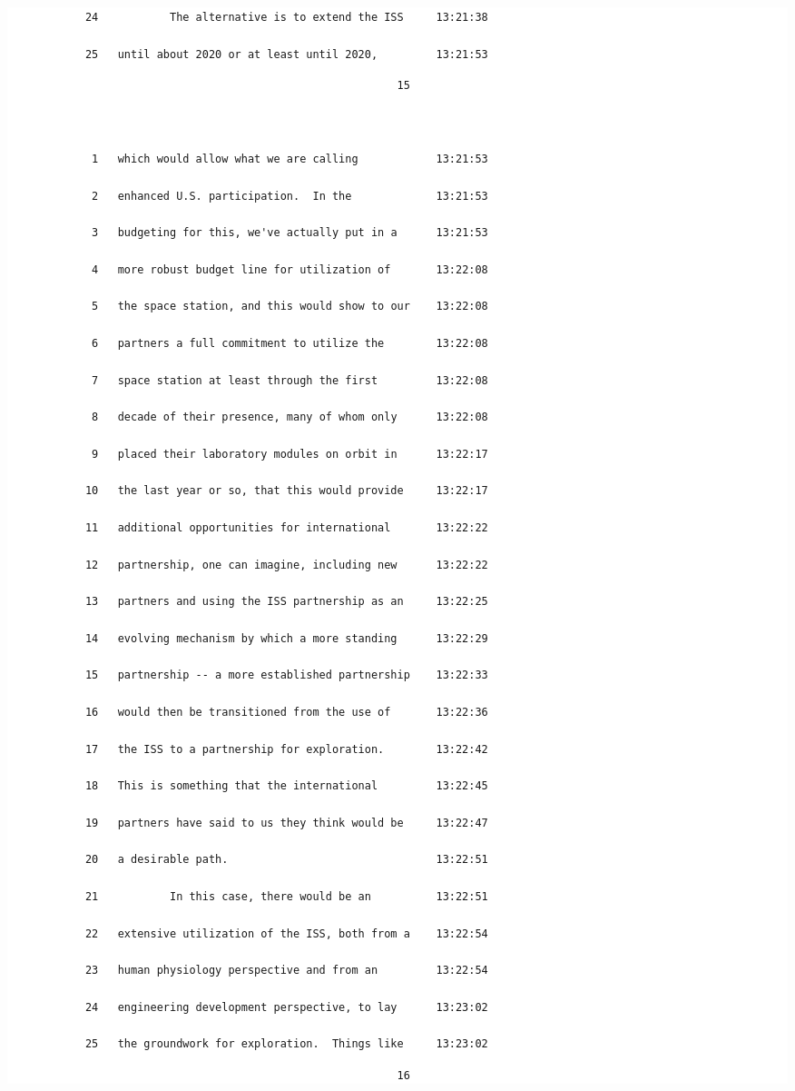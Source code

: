                 24           The alternative is to extend the ISS     13:21:38

                25   until about 2020 or at least until 2020,         13:21:53





                                                                15



                 1   which would allow what we are calling            13:21:53

                 2   enhanced U.S. participation.  In the             13:21:53

                 3   budgeting for this, we've actually put in a      13:21:53

                 4   more robust budget line for utilization of       13:22:08

                 5   the space station, and this would show to our    13:22:08

                 6   partners a full commitment to utilize the        13:22:08

                 7   space station at least through the first         13:22:08

                 8   decade of their presence, many of whom only      13:22:08

                 9   placed their laboratory modules on orbit in      13:22:17

                10   the last year or so, that this would provide     13:22:17

                11   additional opportunities for international       13:22:22

                12   partnership, one can imagine, including new      13:22:22

                13   partners and using the ISS partnership as an     13:22:25

                14   evolving mechanism by which a more standing      13:22:29

                15   partnership -- a more established partnership    13:22:33

                16   would then be transitioned from the use of       13:22:36

                17   the ISS to a partnership for exploration.        13:22:42

                18   This is something that the international         13:22:45

                19   partners have said to us they think would be     13:22:47

                20   a desirable path.                                13:22:51

                21           In this case, there would be an          13:22:51

                22   extensive utilization of the ISS, both from a    13:22:54

                23   human physiology perspective and from an         13:22:54

                24   engineering development perspective, to lay      13:23:02

                25   the groundwork for exploration.  Things like     13:23:02





                                                                16

